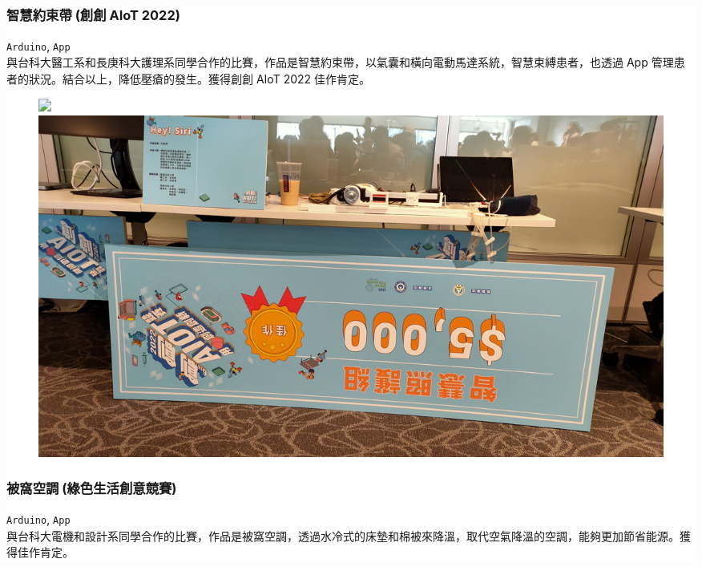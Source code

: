 ### 智慧約束帶 (創創 AIoT 2022)  
`Arduino`, `App`  
與台科大醫工系和長庚科大護理系同學合作的比賽，作品是智慧約束帶，以氣囊和橫向電動馬達系統，智慧束縛患者，也透過 App 管理患者的狀況。結合以上，降低壓瘡的發生。獲得創創 AIoT 2022 佳作肯定。  

<figure class="half">
    <a href="/assets/imgs/Projects/Hardware/AIoT_SmartHealth/1718254998470.jpg"><img src="/assets/imgs/Projects/Hardware/AIoT_SmartHealth/1718254998470.jpg"></a>
    <a href="/assets/imgs/Projects/Hardware/AIoT_SmartHealth/IMG20220714162119.jpg"><img src="/assets/imgs/Projects/Hardware/AIoT_SmartHealth/IMG20220714162119.jpg"></a>
</figure>

### 被窩空調 (綠色生活創意競賽)  
`Arduino`, `App`  
與台科大電機和設計系同學合作的比賽，作品是被窩空調，透過水冷式的床墊和棉被來降溫，取代空氣降溫的空調，能夠更加節省能源。獲得佳作肯定。  

<figure class="third">